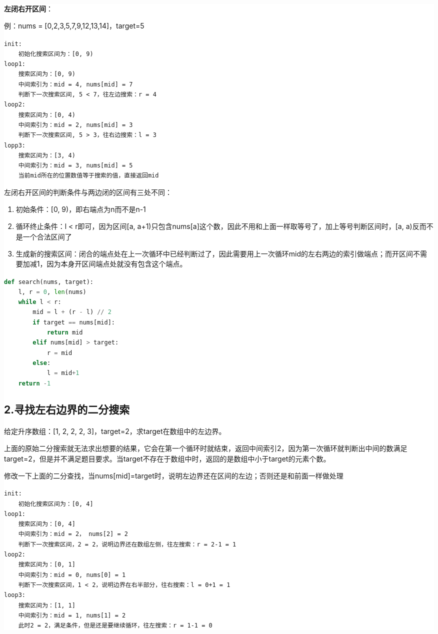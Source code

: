 

**左闭右开区间**：

例：nums = [0,2,3,5,7,9,12,13,14]，target=5

```text
init:
	初始化搜索区间为：[0, 9)
loop1:
	搜索区间为：[0, 9)
	中间索引为：mid = 4, nums[mid] = 7
	判断下一次搜索区间, 5 < 7，往左边搜索：r = 4
loop2:
	搜索区间为：[0, 4)
	中间索引为：mid = 2, nums[mid] = 3
	判断下一次搜索区间, 5 > 3，往右边搜索：l = 3
lopp3:
	搜索区间为：[3, 4)
	中间索引为：mid = 3, nums[mid] = 5
	当前mid所在的位置数值等于搜索的值，直接返回mid
```

左闭右开区间的判断条件与两边闭的区间有三处不同：

1) 初始条件：[0, 9)，即右端点为n而不是n-1

2) 循环终止条件：l < r即可，因为区间[a, a+1)只包含nums[a]这个数，因此不用和上面一样取等号了，加上等号判断区间时，[a, a)反而不是一个合法区间了

3) 生成新的搜索区间：闭合的端点处在上一次循环中已经判断过了，因此需要用上一次循环mid的左右两边的索引做端点；而开区间不需要加减1，因为本身开区间端点处就没有包含这个端点。

```python
def search(nums, target):
    l, r = 0, len(nums)
    while l < r:
        mid = l + (r - l) // 2
        if target == nums[mid]:
            return mid
        elif nums[mid] > target:
            r = mid
        else:
            l = mid+1
    return -1
```



## 2.寻找左右边界的二分搜索

给定升序数组：[1, 2, 2, 2, 3]，target=2，求target在数组中的左边界。

上面的原始二分搜索就无法求出想要的结果，它会在第一个循环时就结束，返回中间索引2，因为第一次循环就判断出中间的数满足target=2，但是并不满足题目要求。当target不存在于数组中时，返回的是数组中小于target的元素个数。

修改一下上面的二分查找，当nums[mid]=target时，说明左边界还在区间的左边；否则还是和前面一样做处理

```text
init:
	初始化搜索区间为：[0, 4]
loop1:
	搜索区间为：[0, 4]
	中间索引为：mid = 2， nums[2] = 2
	判断下一次搜索区间，2 = 2，说明边界还在数组左侧，往左搜索：r = 2-1 = 1
loop2:
	搜索区间为：[0, 1]
	中间索引为：mid = 0, nums[0] = 1
	判断下一次搜索区间，1 < 2，说明边界在右半部分，往右搜索：l = 0+1 = 1
loop3:
	搜索区间为：[1, 1]
	中间索引为：mid = 1, nums[1] = 2
	此时2 = 2，满足条件，但是还是要继续循环，往左搜索：r = 1-1 = 0
```